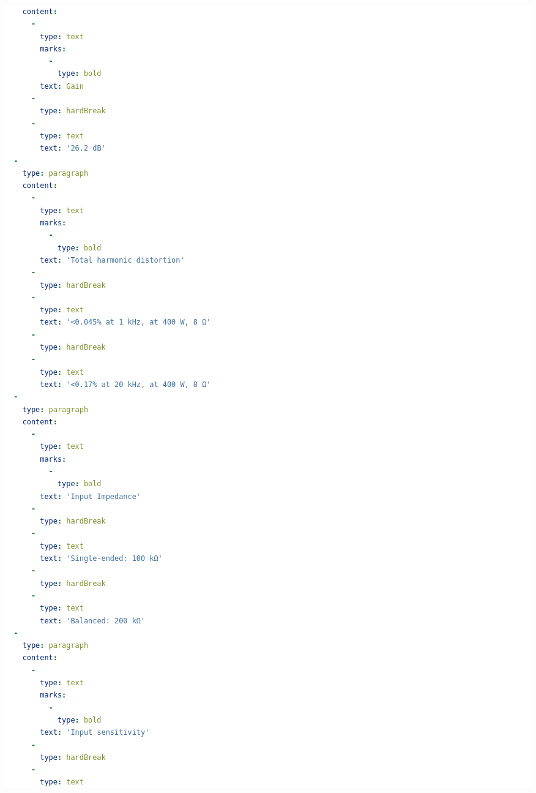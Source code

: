 ```yaml
    content:
      -
        type: text
        marks:
          -
            type: bold
        text: Gain
      -
        type: hardBreak
      -
        type: text
        text: '26.2 dB'
  -
    type: paragraph
    content:
      -
        type: text
        marks:
          -
            type: bold
        text: 'Total harmonic distortion'
      -
        type: hardBreak
      -
        type: text
        text: '<0.045% at 1 kHz, at 400 W, 8 Ω'
      -
        type: hardBreak
      -
        type: text
        text: '<0.17% at 20 kHz, at 400 W, 8 Ω'
  -
    type: paragraph
    content:
      -
        type: text
        marks:
          -
            type: bold
        text: 'Input Impedance'
      -
        type: hardBreak
      -
        type: text
        text: 'Single-ended: 100 kΩ'
      -
        type: hardBreak
      -
        type: text
        text: 'Balanced: 200 kΩ'
  -
    type: paragraph
    content:
      -
        type: text
        marks:
          -
            type: bold
        text: 'Input sensitivity'
      -
        type: hardBreak
      -
        type: text
```